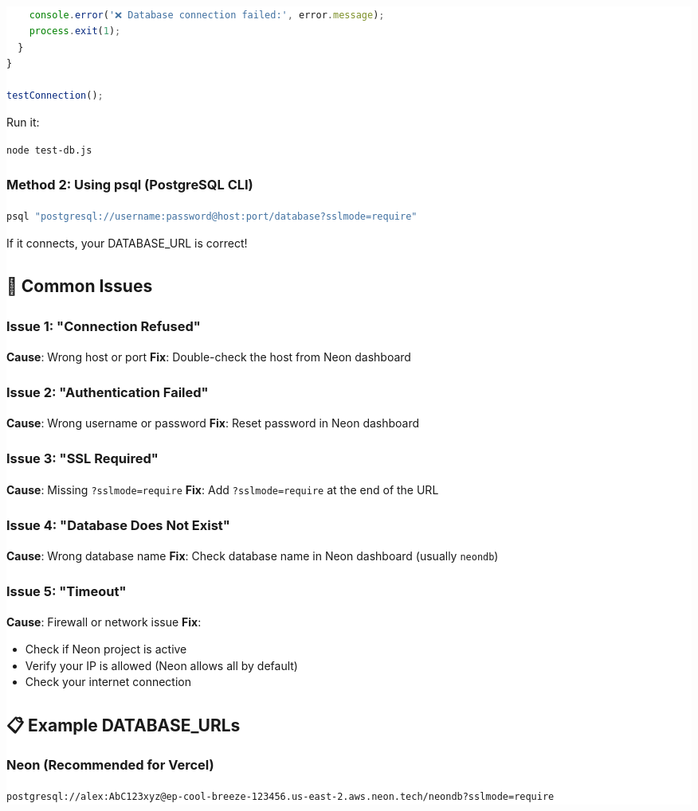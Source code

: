 ```javascript
    console.error('❌ Database connection failed:', error.message);
    process.exit(1);
  }
}

testConnection();
```

Run it:
```bash
node test-db.js
```

### Method 2: Using psql (PostgreSQL CLI)

```bash
psql "postgresql://username:password@host:port/database?sslmode=require"
```

If it connects, your DATABASE_URL is correct!

## 🚨 Common Issues

### Issue 1: "Connection Refused"
**Cause**: Wrong host or port
**Fix**: Double-check the host from Neon dashboard

### Issue 2: "Authentication Failed"
**Cause**: Wrong username or password
**Fix**: Reset password in Neon dashboard

### Issue 3: "SSL Required"
**Cause**: Missing `?sslmode=require`
**Fix**: Add `?sslmode=require` at the end of the URL

### Issue 4: "Database Does Not Exist"
**Cause**: Wrong database name
**Fix**: Check database name in Neon dashboard (usually `neondb`)

### Issue 5: "Timeout"
**Cause**: Firewall or network issue
**Fix**: 
- Check if Neon project is active
- Verify your IP is allowed (Neon allows all by default)
- Check your internet connection

## 📋 Example DATABASE_URLs

### Neon (Recommended for Vercel)
```
postgresql://alex:AbC123xyz@ep-cool-breeze-123456.us-east-2.aws.neon.tech/neondb?sslmode=require
```
